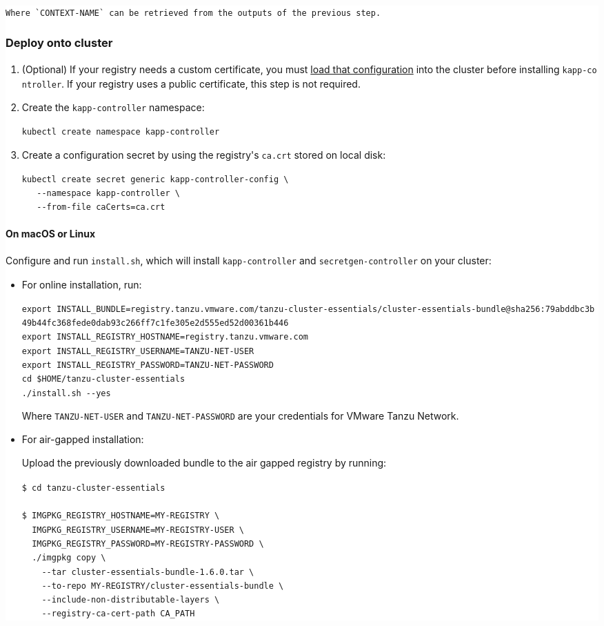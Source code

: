     Where `CONTEXT-NAME` can be retrieved from the outputs of the previous step.

### <a id='install'></a> Deploy onto cluster

1. (Optional) If your registry needs a custom certificate, you must [load that configuration](https://carvel.dev/kapp-controller/docs/v0.41.0/controller-config/) into the cluster before installing `kapp-controller`. If your registry uses a public certificate, this step is not required.

1. Create the `kapp-controller` namespace:

    ```console
    kubectl create namespace kapp-controller
    ```

1. Create a configuration secret by using the registry's `ca.crt` stored on local disk:

    ```console
    kubectl create secret generic kapp-controller-config \
       --namespace kapp-controller \
       --from-file caCerts=ca.crt
    ```

#### <a id='install-unix'></a> On macOS or Linux

Configure and run `install.sh`, which will install `kapp-controller` and `secretgen-controller` on your cluster:

- For online installation, run:

    ```console
    export INSTALL_BUNDLE=registry.tanzu.vmware.com/tanzu-cluster-essentials/cluster-essentials-bundle@sha256:79abddbc3b49b44fc368fede0dab93c266ff7c1fe305e2d555ed52d00361b446
    export INSTALL_REGISTRY_HOSTNAME=registry.tanzu.vmware.com
    export INSTALL_REGISTRY_USERNAME=TANZU-NET-USER
    export INSTALL_REGISTRY_PASSWORD=TANZU-NET-PASSWORD
    cd $HOME/tanzu-cluster-essentials
    ./install.sh --yes
    ```
    
    Where `TANZU-NET-USER` and `TANZU-NET-PASSWORD` are your credentials for VMware Tanzu Network.

- For air-gapped installation: 

    Upload the previously downloaded bundle to the air gapped registry by running:

    ```console
    $ cd tanzu-cluster-essentials

    $ IMGPKG_REGISTRY_HOSTNAME=MY-REGISTRY \
      IMGPKG_REGISTRY_USERNAME=MY-REGISTRY-USER \
      IMGPKG_REGISTRY_PASSWORD=MY-REGISTRY-PASSWORD \
      ./imgpkg copy \
        --tar cluster-essentials-bundle-1.6.0.tar \
        --to-repo MY-REGISTRY/cluster-essentials-bundle \
        --include-non-distributable-layers \
        --registry-ca-cert-path CA_PATH
